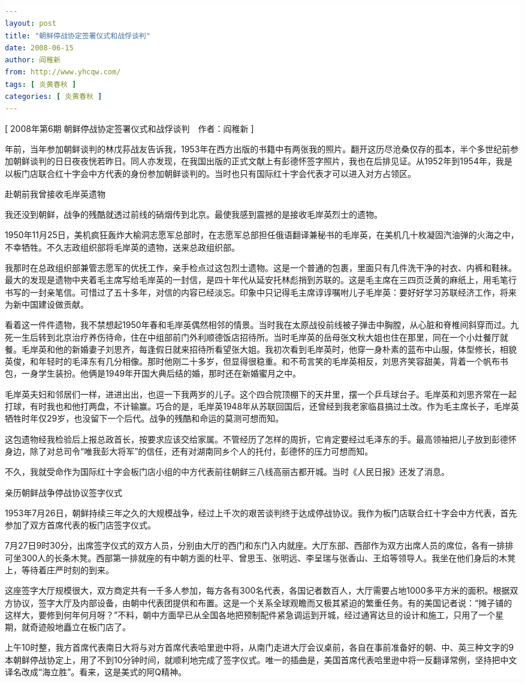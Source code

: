 ```yaml
---
layout: post
title: "朝鲜停战协定签署仪式和战俘谈判"
date: 2008-06-15
author: 阎稚新
from: http://www.yhcqw.com/
tags: [ 炎黄春秋 ]
categories: [ 炎黄春秋 ]
---
```



[ 2008年第6期 朝鲜停战协定签署仪式和战俘谈判　作者：阎稚新 ]


年前，当年参加朝鲜谈判的林戊荪战友告诉我，1953年在西方出版的书籍中有两张我的照片。翻开这历尽沧桑仅存的孤本，半个多世纪前参加朝鲜谈判的日日夜夜恍若昨日。同人亦发现，在我国出版的正式文献上有彭德怀签字照片，我也在后排见证。从1952年到1954年，我是以板门店联合红十字会中方代表的身份参加朝鲜谈判的。当时也只有国际红十字会代表才可以进入对方占领区。

赴朝前我曾接收毛岸英遗物

我还没到朝鲜，战争的残酷就透过前线的硝烟传到北京。最使我感到震撼的是接收毛岸英烈士的遗物。


1950年11月25日，美机疯狂轰炸大榆洞志愿军总部时，在志愿军总部担任俄语翻译兼秘书的毛岸英，在美机几十枚凝固汽油弹的火海之中，不幸牺牲。不久志政组织部将毛岸英的遗物，送来总政组织部。


我那时在总政组织部兼管志愿军的优抚工作，亲手检点过这包烈士遗物。这是一个普通的包裹，里面只有几件洗干净的衬衣、内裤和鞋袜。最大的发现是遗物中夹着毛主席写给毛岸英的一封信，是四十年代从延安托林彪捎到苏联的。这是毛主席在三四页泛黄的麻纸上，用毛笔行书写的一封亲笔信。可惜过了五十多年，对信的内容已经淡忘。印象中只记得毛主席谆谆嘱咐儿子毛岸英：要好好学习苏联经济工作，将来为新中国建设做贡献。


看着这一件件遗物，我不禁想起1950年春和毛岸英偶然相邻的情景。当时我在太原战役前线被子弹击中胸膛，从心脏和脊椎间斜穿而过。九死一生后转到北京治疗养伤待命，住在中组部前门外利顺德饭店招待所。当时毛岸英的岳母张文秋大姐也住在那里，同在一个小灶餐厅就餐。毛岸英和他的新婚妻子刘思齐，每逢假日就来招待所看望张大姐。我初次看到毛岸英时，他穿一身朴素的蓝布中山服，体型修长，相貌英俊，和年轻时的毛泽东有几分相像。那时他刚二十多岁，但显得很稳重。和不苟言笑的毛岸英相反，刘思齐笑容甜美，背着一个帆布书包，一身学生装扮。他俩是1949年开国大典后结的婚，那时还在新婚蜜月之中。


毛岸英夫妇和邻居们一样，进进出出，也逗一下我两岁的儿子。这个四合院顶棚下的天井里，摆一个乒乓球台子。毛岸英和刘思齐常在一起打球，有时我也和他打两盘，不计输赢。巧合的是，毛岸英1948年从苏联回国后，还曾经到我老家临县搞过土改。作为毛主席长子，毛岸英牺牲时年仅29岁，也没留下一个后代。战争的残酷和命运的莫测可想而知。


这包遗物经我检验后上报总政首长，按要求应该交给家属。不管经历了怎样的周折，它肯定要经过毛泽东的手。最高领袖把儿子放到彭德怀身边，除了对总司令“唯我彭大将军”的信任，还有对湖南同乡个人的托付，彭德怀的压力可想而知。

不久，我就受命作为国际红十字会板门店小组的中方代表前往朝鲜三八线高丽古都开城。当时《人民日报》还发了消息。

亲历朝鲜战争停战协议签字仪式


1953年7月26日，朝鲜持续三年之久的大规模战争，经过上千次的艰苦谈判终于达成停战协议。我作为板门店联合红十字会中方代表，首先参加了双方首席代表的板门店签字仪式。


7月27日9时30分，出席签字仪式的双方人员，分别由大厅的西门和东门入内就座。大厅东部、西部作为双方出席人员的席位，各有一排排可坐300人的长条木凳。西部第一排就座的有中朝方面的杜平、曾思玉、张明远、李呈瑞与张香山、王焰等领导人。我坐在他们身后的木凳上，等待着庄严时刻的到来。


这座签字大厅规模很大，双方商定共有一千多人参加，每方各有300名代表，各国记者数百人，大厅需要占地1000多平方米的面积。根据双方协议，签字大厅及内部设备，由朝中代表团提供和布置。这是一个关系全球观瞻而又极其紧迫的繁重任务。有的美国记者说：“摊子铺的这样大，要修到何年何月呀？”不料，朝中方面早已从全国各地把预制配件紧急调运到开城，经过通宵达旦的设计和施工，只用了一个星期，就奇迹般地矗立在板门店了。


上午10时整，我方首席代表南日大将与对方首席代表哈里逊中将，从南门走进大厅会议桌前，各自在事前准备好的朝、中、英三种文字的9本朝鲜停战协定上，用了不到10分钟时间，就顺利地完成了签字仪式。唯一的插曲是，美国首席代表哈里逊中将一反翻译常例，坚持把中文译名改成“海立胜”。看来，这是美式的阿Q精神。
